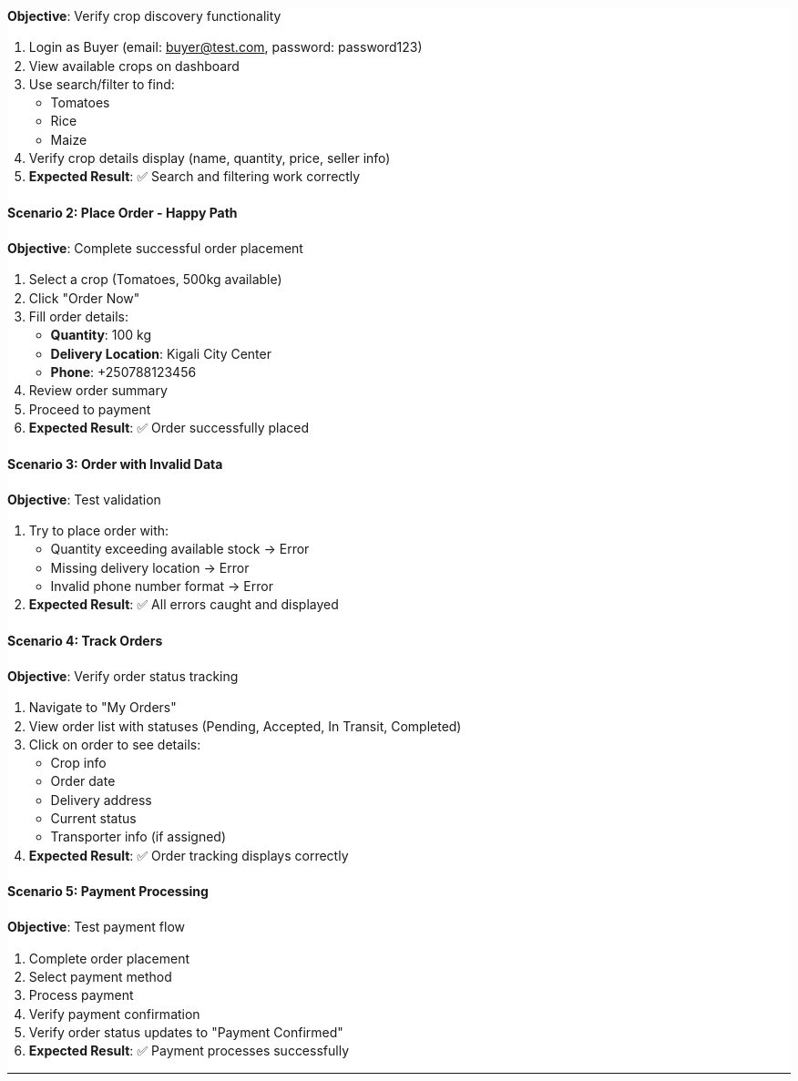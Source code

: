 **Objective**: Verify crop discovery functionality

1. Login as Buyer (email: buyer@test.com, password: password123)
2. View available crops on dashboard
3. Use search/filter to find:
   - Tomatoes
   - Rice
   - Maize
4. Verify crop details display (name, quantity, price, seller info)
5. **Expected Result**: ✅ Search and filtering work correctly

#### Scenario 2: Place Order - Happy Path

**Objective**: Complete successful order placement

1. Select a crop (Tomatoes, 500kg available)
2. Click "Order Now"
3. Fill order details:
   - **Quantity**: 100 kg
   - **Delivery Location**: Kigali City Center
   - **Phone**: +250788123456
4. Review order summary
5. Proceed to payment
6. **Expected Result**: ✅ Order successfully placed

#### Scenario 3: Order with Invalid Data

**Objective**: Test validation

1. Try to place order with:
   - Quantity exceeding available stock → Error
   - Missing delivery location → Error
   - Invalid phone number format → Error
2. **Expected Result**: ✅ All errors caught and displayed

#### Scenario 4: Track Orders

**Objective**: Verify order status tracking

1. Navigate to "My Orders"
2. View order list with statuses (Pending, Accepted, In Transit, Completed)
3. Click on order to see details:
   - Crop info
   - Order date
   - Delivery address
   - Current status
   - Transporter info (if assigned)
4. **Expected Result**: ✅ Order tracking displays correctly

#### Scenario 5: Payment Processing

**Objective**: Test payment flow

1. Complete order placement
2. Select payment method
3. Process payment
4. Verify payment confirmation
5. Verify order status updates to "Payment Confirmed"
6. **Expected Result**: ✅ Payment processes successfully

---
